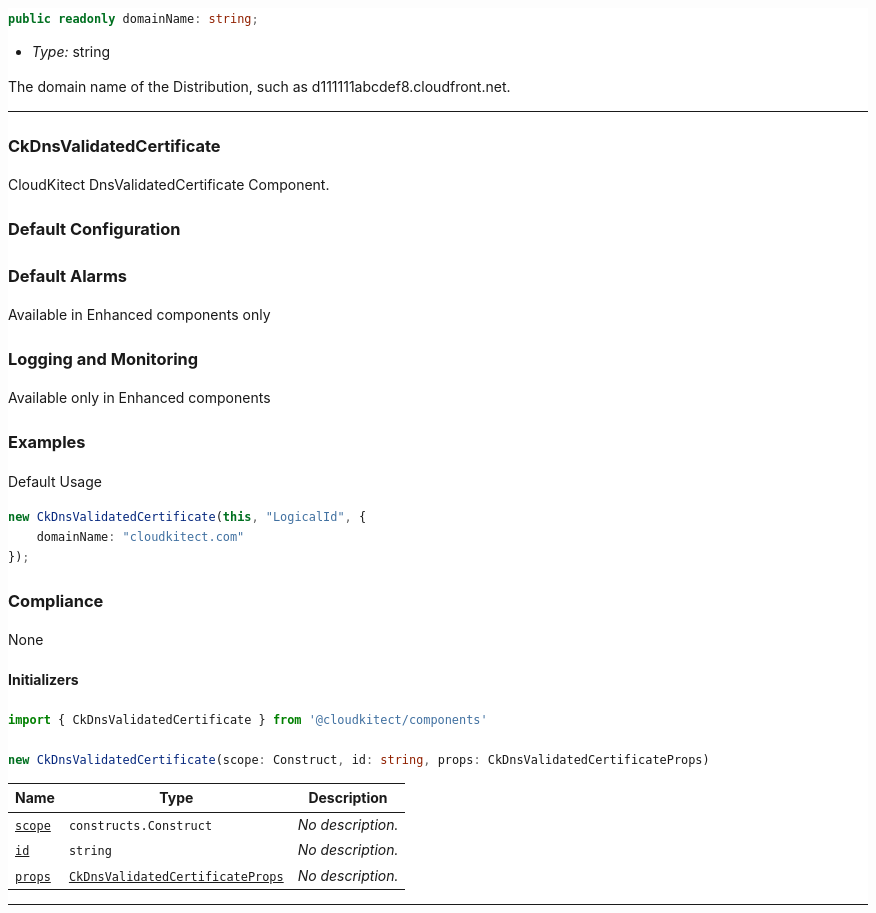 ```typescript
public readonly domainName: string;
```

- *Type:* string

The domain name of the Distribution, such as d111111abcdef8.cloudfront.net.

---


### CkDnsValidatedCertificate <a name="CkDnsValidatedCertificate" id="@cloudkitect/components.CkDnsValidatedCertificate"></a>

CloudKitect DnsValidatedCertificate Component.

### Default Configuration

### Default Alarms
Available in Enhanced components only

### Logging and Monitoring
Available only in Enhanced components

### Examples
Default Usage
```ts
new CkDnsValidatedCertificate(this, "LogicalId", {
    domainName: "cloudkitect.com"
});
```

### Compliance
None

#### Initializers <a name="Initializers" id="@cloudkitect/components.CkDnsValidatedCertificate.Initializer"></a>

```typescript
import { CkDnsValidatedCertificate } from '@cloudkitect/components'

new CkDnsValidatedCertificate(scope: Construct, id: string, props: CkDnsValidatedCertificateProps)
```

| **Name** | **Type** | **Description** |
| --- | --- | --- |
| <code><a href="#@cloudkitect/components.CkDnsValidatedCertificate.Initializer.parameter.scope">scope</a></code> | <code>constructs.Construct</code> | *No description.* |
| <code><a href="#@cloudkitect/components.CkDnsValidatedCertificate.Initializer.parameter.id">id</a></code> | <code>string</code> | *No description.* |
| <code><a href="#@cloudkitect/components.CkDnsValidatedCertificate.Initializer.parameter.props">props</a></code> | <code><a href="#@cloudkitect/components.CkDnsValidatedCertificateProps">CkDnsValidatedCertificateProps</a></code> | *No description.* |

---
